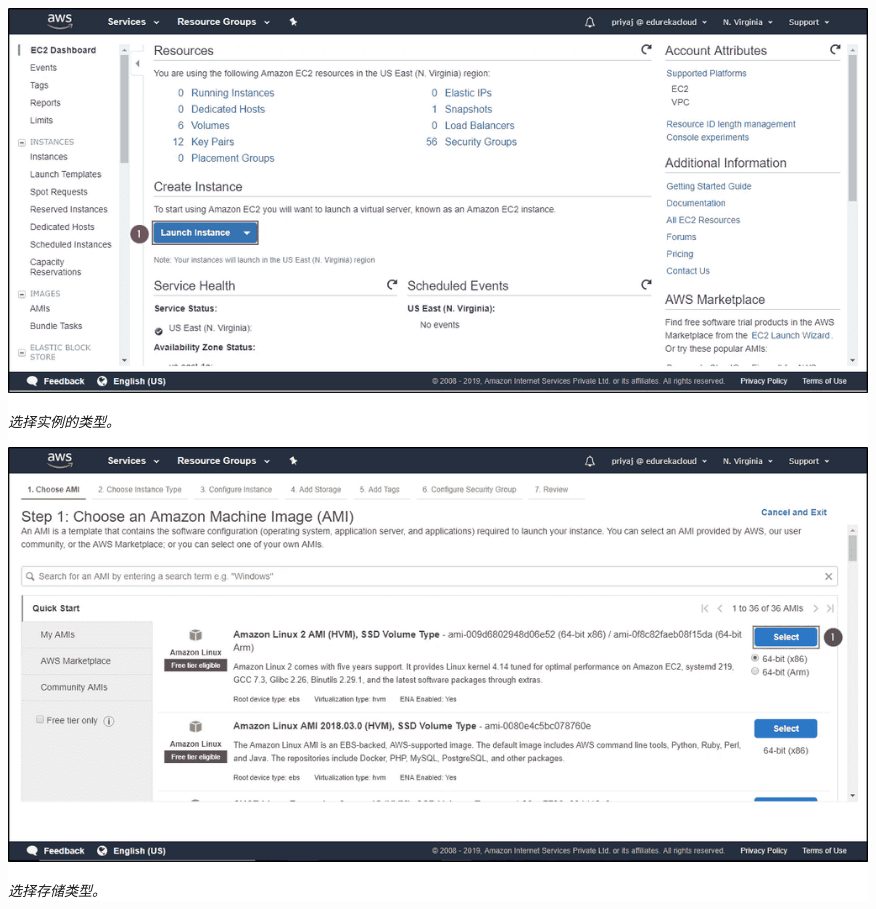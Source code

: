![](img/a867b2c96b92483ffb5d6016be30b282.png)

*选择实例的类型。*

![](img/e050199c98fce9c723407b1b1710cc38.png)

*选择存储类型。*
